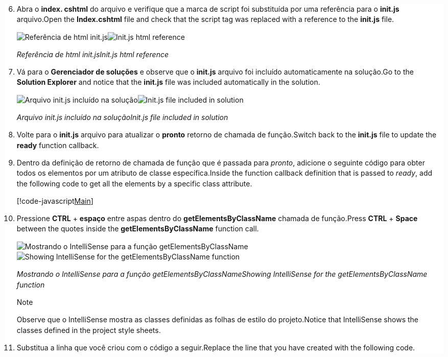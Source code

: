 6. <span data-ttu-id="fdbb7-382">Abra o **index. cshtml** do arquivo e verifique que a marca de script foi substituída por uma referência para o **init.js** arquivo.</span><span class="sxs-lookup"><span data-stu-id="fdbb7-382">Open the **Index.cshtml** file and check that the script tag was replaced with a reference to the **init.js** file.</span></span>

    <span data-ttu-id="fdbb7-383">![Referência de html init.js](visual-studio-2013-web-tools/_static/image42.png "Init.js referência de html")</span><span class="sxs-lookup"><span data-stu-id="fdbb7-383">![Init.js html reference](visual-studio-2013-web-tools/_static/image42.png "Init.js html reference")</span></span>

    <span data-ttu-id="fdbb7-384">*Referência de html init.js*</span><span class="sxs-lookup"><span data-stu-id="fdbb7-384">*Init.js html reference*</span></span>
7. <span data-ttu-id="fdbb7-385">Vá para o **Gerenciador de soluções** e observe que o **init.js** arquivo foi incluído automaticamente na solução.</span><span class="sxs-lookup"><span data-stu-id="fdbb7-385">Go to the **Solution Explorer** and notice that the **init.js** file was included automatically in the solution.</span></span>

    <span data-ttu-id="fdbb7-386">![Arquivo init.js incluído na solução](visual-studio-2013-web-tools/_static/image43.png "arquivo Init.js incluído na solução")</span><span class="sxs-lookup"><span data-stu-id="fdbb7-386">![Init.js file included in solution](visual-studio-2013-web-tools/_static/image43.png "Init.js file included in solution")</span></span>

    <span data-ttu-id="fdbb7-387">*Arquivo init.js incluído na solução*</span><span class="sxs-lookup"><span data-stu-id="fdbb7-387">*Init.js file included in solution*</span></span>
8. <span data-ttu-id="fdbb7-388">Volte para o **init.js** arquivo para atualizar o **pronto** retorno de chamada de função.</span><span class="sxs-lookup"><span data-stu-id="fdbb7-388">Switch back to the **init.js** file to update the **ready** function callback.</span></span>
9. <span data-ttu-id="fdbb7-389">Dentro da definição de retorno de chamada de função que é passada para *pronto*, adicione o seguinte código para obter todos os elementos por um atributo de classe específica.</span><span class="sxs-lookup"><span data-stu-id="fdbb7-389">Inside the function callback definition that is passed to *ready*, add the following code to get all the elements by a specific class attribute.</span></span>

    [!code-javascript[Main](visual-studio-2013-web-tools/samples/sample10.js)]
10. <span data-ttu-id="fdbb7-390">Pressione **CTRL** + **espaço** entre aspas dentro do **getElementsByClassName** chamada de função.</span><span class="sxs-lookup"><span data-stu-id="fdbb7-390">Press **CTRL** + **Space** between the quotes inside the **getElementsByClassName** function call.</span></span>

    <span data-ttu-id="fdbb7-391">![Mostrando o IntelliSense para a função getElementsByClassName](visual-studio-2013-web-tools/_static/image44.png "mostrando o IntelliSense para a função getElementsByClassName")</span><span class="sxs-lookup"><span data-stu-id="fdbb7-391">![Showing IntelliSense for the getElementsByClassName function](visual-studio-2013-web-tools/_static/image44.png "Showing IntelliSense for the getElementsByClassName function")</span></span>

    <span data-ttu-id="fdbb7-392">*Mostrando o IntelliSense para a função getElementsByClassName*</span><span class="sxs-lookup"><span data-stu-id="fdbb7-392">*Showing IntelliSense for the getElementsByClassName function*</span></span>

    > [!NOTE]
    > <span data-ttu-id="fdbb7-393">Observe que o IntelliSense mostra as classes definidas as folhas de estilo do projeto.</span><span class="sxs-lookup"><span data-stu-id="fdbb7-393">Notice that IntelliSense shows the classes defined in the project style sheets.</span></span>
11. <span data-ttu-id="fdbb7-394">Substitua a linha que você criou com o código a seguir.</span><span class="sxs-lookup"><span data-stu-id="fdbb7-394">Replace the line that you have created with the following code.</span></span>
